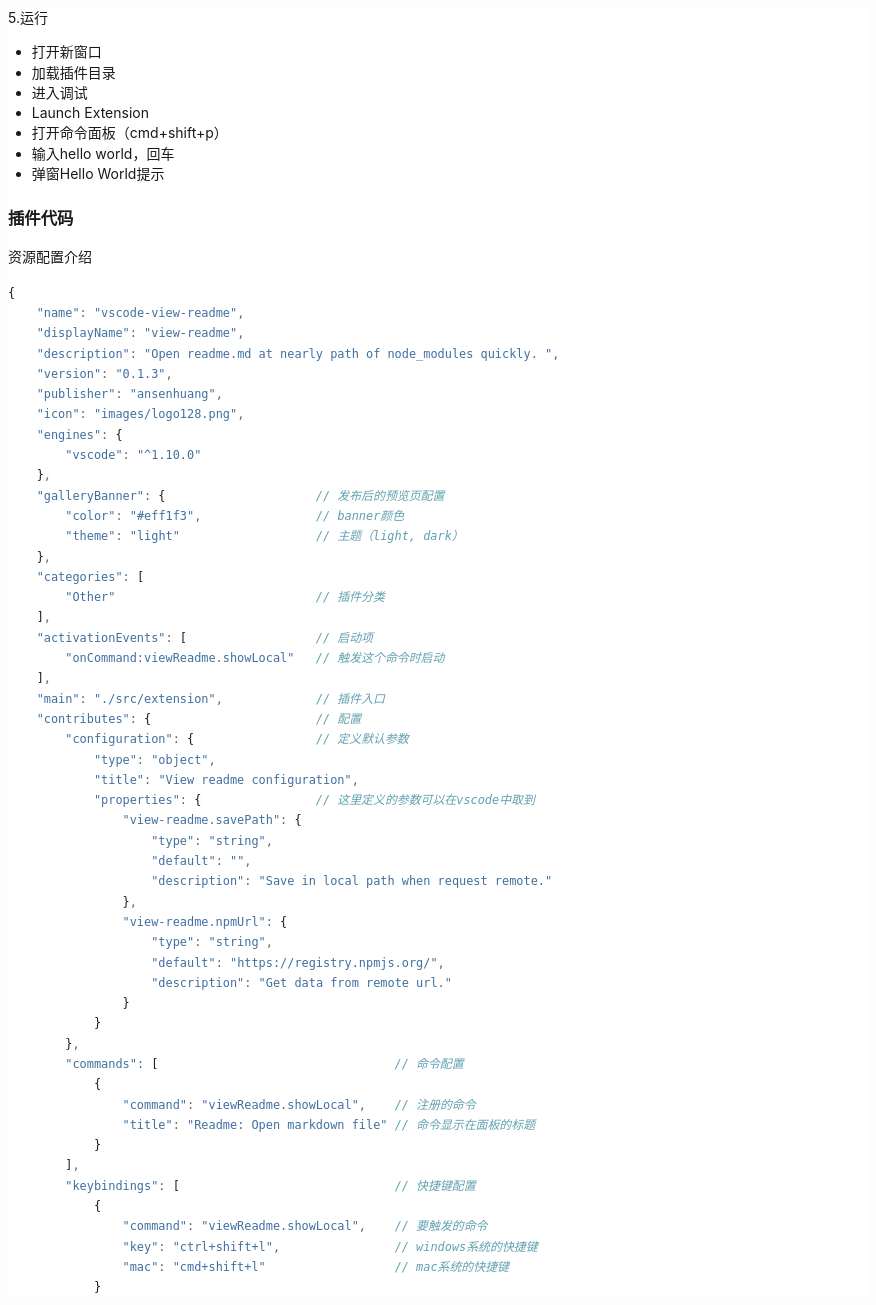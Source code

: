 5.运行

* 打开新窗口
* 加载插件目录
* 进入调试
* Launch Extension
* 打开命令面板（cmd+shift+p）
* 输入hello world，回车
* 弹窗Hello World提示

### 插件代码
资源配置介绍

```js
{
    "name": "vscode-view-readme",
    "displayName": "view-readme",
    "description": "Open readme.md at nearly path of node_modules quickly. ",
    "version": "0.1.3",
    "publisher": "ansenhuang",
    "icon": "images/logo128.png",
    "engines": {
        "vscode": "^1.10.0"
    },
    "galleryBanner": {                     // 发布后的预览页配置
        "color": "#eff1f3",                // banner颜色
        "theme": "light"                   // 主题（light, dark）
    },
    "categories": [
        "Other"                            // 插件分类
    ],
    "activationEvents": [                  // 启动项
        "onCommand:viewReadme.showLocal"   // 触发这个命令时启动
    ],
    "main": "./src/extension",             // 插件入口
    "contributes": {                       // 配置
        "configuration": {                 // 定义默认参数
            "type": "object",
            "title": "View readme configuration",
            "properties": {                // 这里定义的参数可以在vscode中取到
                "view-readme.savePath": {
                    "type": "string",
                    "default": "",
                    "description": "Save in local path when request remote."
                },
                "view-readme.npmUrl": {
                    "type": "string",
                    "default": "https://registry.npmjs.org/",
                    "description": "Get data from remote url."
                }
            }
        },
        "commands": [                                 // 命令配置
            {
                "command": "viewReadme.showLocal",    // 注册的命令
                "title": "Readme: Open markdown file" // 命令显示在面板的标题
            }
        ],
        "keybindings": [                              // 快捷键配置
            {
                "command": "viewReadme.showLocal",    // 要触发的命令
                "key": "ctrl+shift+l",                // windows系统的快捷键
                "mac": "cmd+shift+l"                  // mac系统的快捷键
            }
```